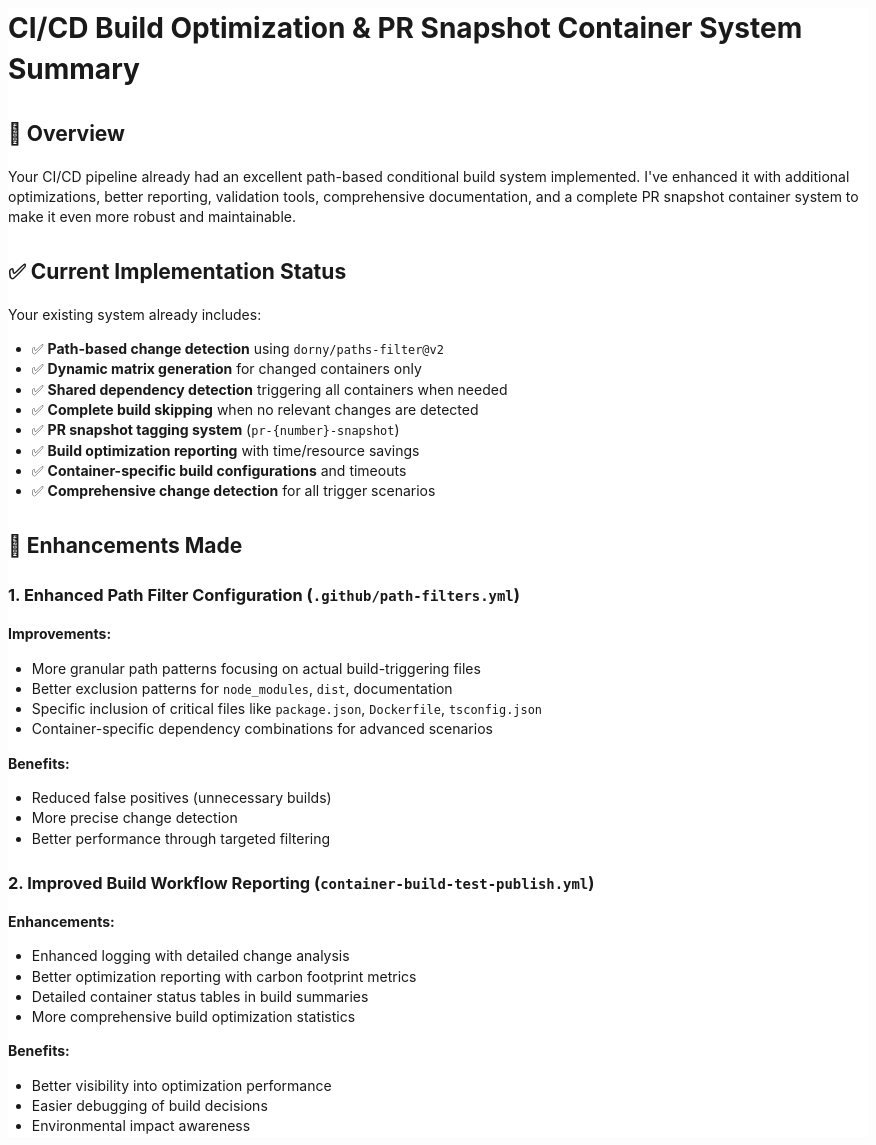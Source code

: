# CI/CD Build Optimization & PR Snapshot Container System Summary

## 🎯 Overview

Your CI/CD pipeline already had an excellent path-based conditional build system implemented. I've enhanced it with additional optimizations, better reporting, validation tools, comprehensive documentation, and a complete PR snapshot container system to make it even more robust and maintainable.

## ✅ Current Implementation Status

Your existing system already includes:

- ✅ **Path-based change detection** using `dorny/paths-filter@v2`
- ✅ **Dynamic matrix generation** for changed containers only
- ✅ **Shared dependency detection** triggering all containers when needed
- ✅ **Complete build skipping** when no relevant changes are detected
- ✅ **PR snapshot tagging system** (`pr-{number}-snapshot`)
- ✅ **Build optimization reporting** with time/resource savings
- ✅ **Container-specific build configurations** and timeouts
- ✅ **Comprehensive change detection** for all trigger scenarios

## 🚀 Enhancements Made

### 1. Enhanced Path Filter Configuration (`.github/path-filters.yml`)

**Improvements:**
- More granular path patterns focusing on actual build-triggering files
- Better exclusion patterns for `node_modules`, `dist`, documentation
- Specific inclusion of critical files like `package.json`, `Dockerfile`, `tsconfig.json`
- Container-specific dependency combinations for advanced scenarios

**Benefits:**
- Reduced false positives (unnecessary builds)
- More precise change detection
- Better performance through targeted filtering

### 2. Improved Build Workflow Reporting (`container-build-test-publish.yml`)

**Enhancements:**
- Enhanced logging with detailed change analysis
- Better optimization reporting with carbon footprint metrics
- Detailed container status tables in build summaries
- More comprehensive build optimization statistics

**Benefits:**
- Better visibility into optimization performance
- Easier debugging of build decisions
- Environmental impact awareness

